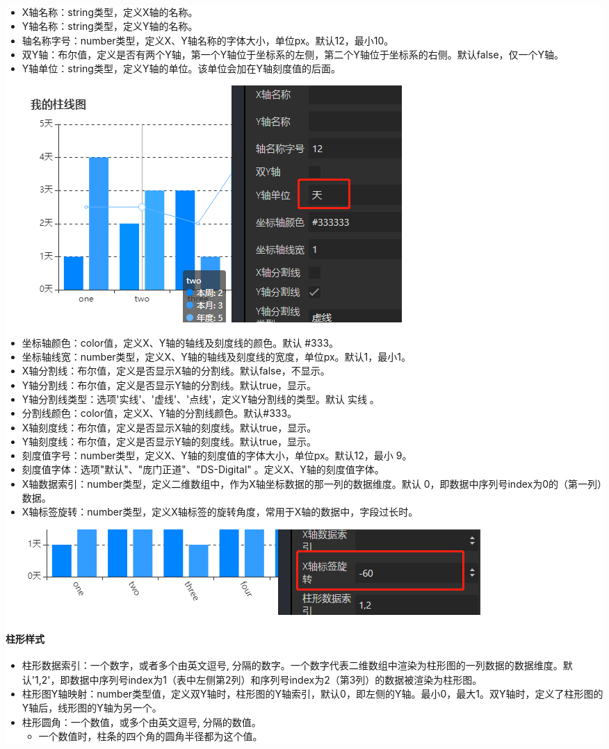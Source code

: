 - X轴名称：string类型，定义X轴的名称。
- Y轴名称：string类型，定义Y轴的名称。
- 轴名称字号：number类型，定义X、Y轴名称的字体大小，单位px。默认12，最小10。
- 双Y轴：布尔值，定义是否有两个Y轴，第一个Y轴位于坐标系的左侧，第二个Y轴位于坐标系的右侧。默认false，仅一个Y轴。
- Y轴单位：string类型，定义Y轴的单位。该单位会加在Y轴刻度值的后面。

![image.png](images/柱线图/14.png)

- 坐标轴颜色：color值，定义X、Y轴的轴线及刻度线的颜色。默认 #333。
- 坐标轴线宽：number类型，定义X、Y轴的轴线及刻度线的宽度，单位px。默认1，最小1。
- X轴分割线：布尔值，定义是否显示X轴的分割线。默认false，不显示。
- Y轴分割线：布尔值，定义是否显示Y轴的分割线。默认true，显示。
- Y轴分割线类型：选项'实线'、'虚线'、'点线'，定义Y轴分割线的类型。默认 实线 。
- 分割线颜色：color值，定义X、Y轴的分割线颜色。默认#333。
- X轴刻度线：布尔值，定义是否显示X轴的刻度线。默认true，显示。
- Y轴刻度线：布尔值，定义是否显示Y轴的刻度线。默认true，显示。
- 刻度值字号：number类型，定义X、Y轴的刻度值的字体大小，单位px。默认12，最小 9。
- 刻度值字体：选项"默认"、"庞门正道"、"DS-Digital" 。定义X、Y轴的刻度值字体。
- X轴数据索引：number类型，定义二维数组中，作为X轴坐标数据的那一列的数据维度。默认 0，即数据中序列号index为0的（第一列）数据。
- X轴标签旋转：number类型，定义X轴标签的旋转角度，常用于X轴的数据中，字段过长时。

![image.png](images/柱线图/15.png)
<a name="YiOYO"></a>
#### 柱形样式

- 柱形数据索引：一个数字，或者多个由英文逗号, 分隔的数字。一个数字代表二维数组中渲染为柱形图的一列数据的数据维度。默认'1,2'，即数据中序列号index为1（表中左侧第2列）和序列号index为2（第3列）的数据被渲染为柱形图。
- 柱形图Y轴映射：number类型值，定义双Y轴时，柱形图的Y轴索引，默认0，即左侧的Y轴。最小0，最大1。双Y轴时，定义了柱形图的Y轴后，线形图的Y轴为另一个。
- 柱形圆角：一个数值，或多个由英文逗号, 分隔的数值。
   - 一个数值时，柱条的四个角的圆角半径都为这个值。